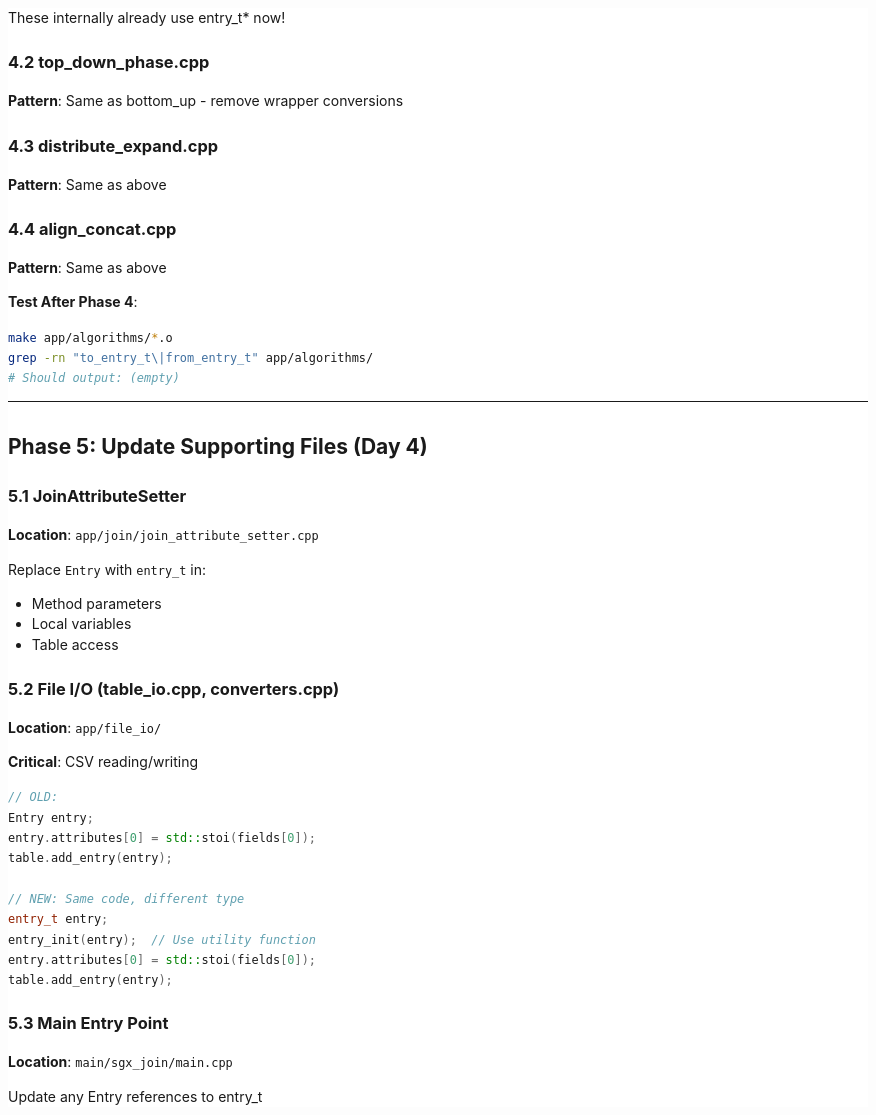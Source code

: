 These internally already use entry_t* now!

### 4.2 top_down_phase.cpp
**Pattern**: Same as bottom_up - remove wrapper conversions

### 4.3 distribute_expand.cpp
**Pattern**: Same as above

### 4.4 align_concat.cpp
**Pattern**: Same as above

**Test After Phase 4**:
```bash
make app/algorithms/*.o
grep -rn "to_entry_t\|from_entry_t" app/algorithms/
# Should output: (empty)
```

---

## Phase 5: Update Supporting Files (Day 4)

### 5.1 JoinAttributeSetter
**Location**: `app/join/join_attribute_setter.cpp`

Replace `Entry` with `entry_t` in:
- Method parameters
- Local variables
- Table access

### 5.2 File I/O (table_io.cpp, converters.cpp)
**Location**: `app/file_io/`

**Critical**: CSV reading/writing

```cpp
// OLD:
Entry entry;
entry.attributes[0] = std::stoi(fields[0]);
table.add_entry(entry);

// NEW: Same code, different type
entry_t entry;
entry_init(entry);  // Use utility function
entry.attributes[0] = std::stoi(fields[0]);
table.add_entry(entry);
```

### 5.3 Main Entry Point
**Location**: `main/sgx_join/main.cpp`

Update any Entry references to entry_t
